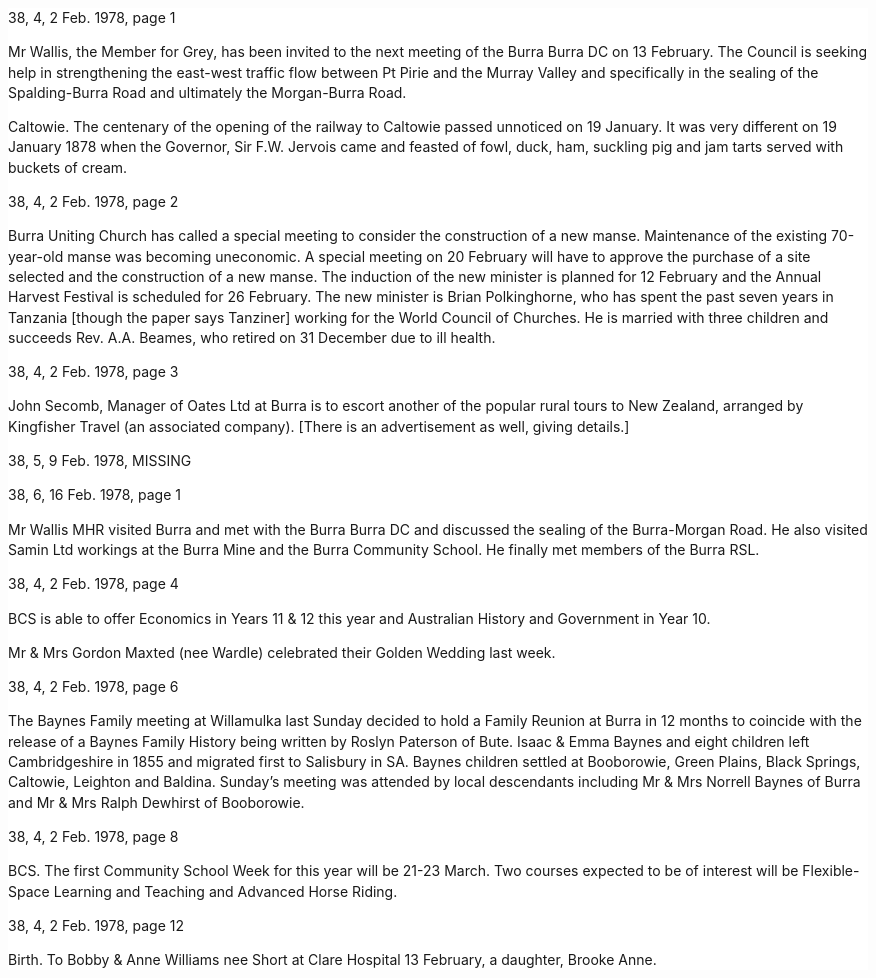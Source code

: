 38, 4, 2 Feb. 1978, page 1

Mr Wallis, the Member for Grey, has been invited to the next meeting of the Burra Burra DC on 13 February. The Council is seeking help in strengthening the east-west traffic flow between Pt Pirie and the Murray Valley and specifically in the sealing of the Spalding-Burra Road and ultimately the Morgan-Burra Road.

Caltowie. The centenary of the opening of the railway to Caltowie passed unnoticed on 19 January. It was very different on 19 January 1878 when the Governor, Sir F.W. Jervois came and feasted of fowl, duck, ham, suckling pig and jam tarts served with buckets of cream.

38, 4, 2 Feb. 1978, page 2

Burra Uniting Church has called a special meeting to consider the construction of a new manse. Maintenance of the existing 70-year-old manse was becoming uneconomic. A special meeting on 20 February will have to approve the purchase of a site selected and the construction of a new manse. The induction of the new minister is planned for 12 February and the Annual Harvest Festival is scheduled for 26 February. The new minister is Brian Polkinghorne, who has spent the past seven years in Tanzania [though the paper says Tanziner] working for the World Council of Churches. He is married with three children and succeeds Rev. A.A. Beames, who retired on 31 December due to ill health.

38, 4, 2 Feb. 1978, page 3

John Secomb, Manager of Oates Ltd at Burra is to escort another of the popular rural tours to New Zealand, arranged by Kingfisher Travel (an associated company). [There is an advertisement as well, giving details.]

38, 5, 9 Feb. 1978, MISSING

38, 6, 16 Feb. 1978, page 1

Mr Wallis MHR visited Burra and met with the Burra Burra DC and discussed the sealing of the Burra-Morgan Road. He also visited Samin Ltd workings at the Burra Mine and the Burra Community School. He finally met members of the Burra RSL.

38, 4, 2 Feb. 1978, page 4

BCS is able to offer Economics in Years 11 & 12 this year and Australian History and Government in Year 10.

Mr & Mrs Gordon Maxted (nee Wardle) celebrated their Golden Wedding last week.

38, 4, 2 Feb. 1978, page 6

The Baynes Family meeting at Willamulka last Sunday decided to hold a Family Reunion at Burra in 12 months to coincide with the release of a Baynes Family History being written by Roslyn Paterson of Bute. Isaac & Emma Baynes and eight children left Cambridgeshire in 1855 and migrated first to Salisbury in SA. Baynes children settled at Booborowie, Green Plains, Black Springs, Caltowie, Leighton and Baldina. Sunday’s meeting was attended by local descendants including Mr & Mrs Norrell Baynes of Burra and Mr & Mrs Ralph Dewhirst of Booborowie.

38, 4, 2 Feb. 1978, page 8

BCS. The first Community School Week for this year will be 21-23 March. Two courses expected to be of interest will be Flexible-Space Learning and Teaching and Advanced Horse Riding.

38, 4, 2 Feb. 1978, page 12

Birth. To Bobby & Anne Williams nee Short at Clare Hospital 13 February, a daughter, Brooke Anne.
